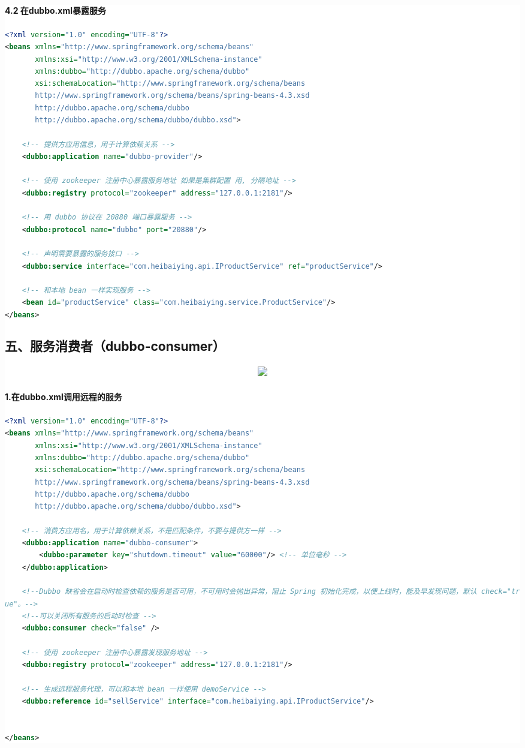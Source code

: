 #### 4.2 在dubbo.xml暴露服务

```xml
<?xml version="1.0" encoding="UTF-8"?>
<beans xmlns="http://www.springframework.org/schema/beans"
       xmlns:xsi="http://www.w3.org/2001/XMLSchema-instance"
       xmlns:dubbo="http://dubbo.apache.org/schema/dubbo"
       xsi:schemaLocation="http://www.springframework.org/schema/beans
       http://www.springframework.org/schema/beans/spring-beans-4.3.xsd
       http://dubbo.apache.org/schema/dubbo
       http://dubbo.apache.org/schema/dubbo/dubbo.xsd">

    <!-- 提供方应用信息，用于计算依赖关系 -->
    <dubbo:application name="dubbo-provider"/>

    <!-- 使用 zookeeper 注册中心暴露服务地址 如果是集群配置 用, 分隔地址 -->
    <dubbo:registry protocol="zookeeper" address="127.0.0.1:2181"/>

    <!-- 用 dubbo 协议在 20880 端口暴露服务 -->
    <dubbo:protocol name="dubbo" port="20880"/>

    <!-- 声明需要暴露的服务接口 -->
    <dubbo:service interface="com.heibaiying.api.IProductService" ref="productService"/>

    <!-- 和本地 bean 一样实现服务 -->
    <bean id="productService" class="com.heibaiying.service.ProductService"/>
</beans>
```

## 五、服务消费者（dubbo-consumer）

<div align="center"> <img src="https://github.com/heibaiying/spring-samples-for-all/blob/master/pictures/dubbo-consumer.png"/> </div>

#### 1.在dubbo.xml调用远程的服务

```xml
<?xml version="1.0" encoding="UTF-8"?>
<beans xmlns="http://www.springframework.org/schema/beans"
       xmlns:xsi="http://www.w3.org/2001/XMLSchema-instance"
       xmlns:dubbo="http://dubbo.apache.org/schema/dubbo"
       xsi:schemaLocation="http://www.springframework.org/schema/beans
       http://www.springframework.org/schema/beans/spring-beans-4.3.xsd
       http://dubbo.apache.org/schema/dubbo
       http://dubbo.apache.org/schema/dubbo/dubbo.xsd">

    <!-- 消费方应用名，用于计算依赖关系，不是匹配条件，不要与提供方一样 -->
    <dubbo:application name="dubbo-consumer">
        <dubbo:parameter key="shutdown.timeout" value="60000"/> <!-- 单位毫秒 -->
    </dubbo:application>

    <!--Dubbo 缺省会在启动时检查依赖的服务是否可用，不可用时会抛出异常，阻止 Spring 初始化完成，以便上线时，能及早发现问题，默认 check="true"。-->
    <!--可以关闭所有服务的启动时检查 -->
    <dubbo:consumer check="false" />

    <!-- 使用 zookeeper 注册中心暴露发现服务地址 -->
    <dubbo:registry protocol="zookeeper" address="127.0.0.1:2181"/>

    <!-- 生成远程服务代理，可以和本地 bean 一样使用 demoService -->
    <dubbo:reference id="sellService" interface="com.heibaiying.api.IProductService"/>


</beans>
```
